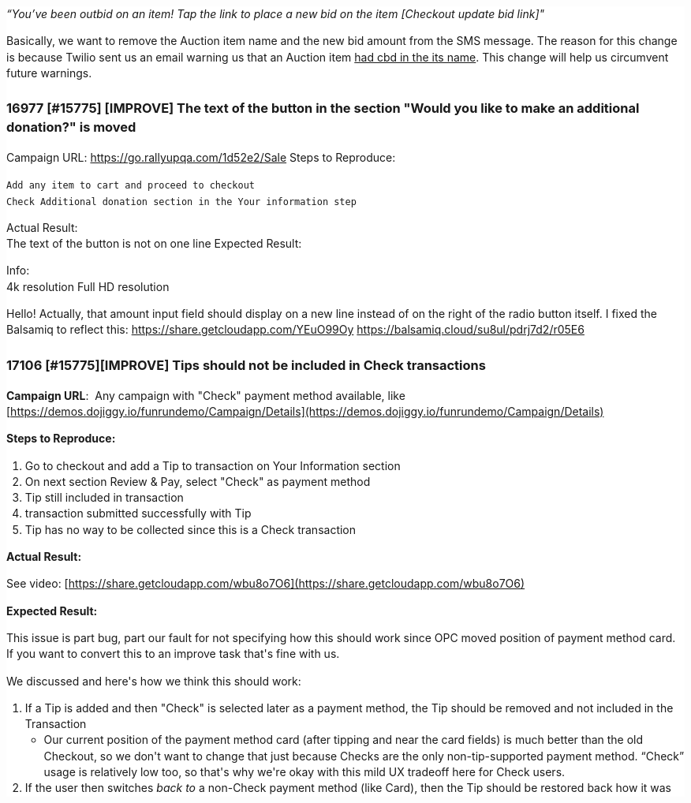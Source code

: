 _“You’ve been outbid on an item! Tap the link to place a new bid on the item [Checkout update bid link]"_

Basically, we want to remove the Auction item name and the new bid amount from the SMS message. The reason for this change is because Twilio sent us an email warning us that an Auction item [had cbd in the its name](https://share.getcloudapp.com/Z4uj972l). This change will help us circumvent future warnings.

### 16977 [#15775] [IMPROVE] The text of the button in the section "Would you like to make an additional donation?" is moved

Campaign URL:  https://go.rallyupqa.com/1d52e2/Sale
Steps to Reproduce:  

    Add any item to cart and proceed to checkout
    Check Additional donation section in the Your information step

Actual Result:  
The text of the button is not on one line
Expected Result:  

Info:  
4k resolution
Full HD resolution

Hello! Actually, that amount input field should display on a new line instead of on the right of the radio button itself. I fixed the Balsamiq to reflect this: https://share.getcloudapp.com/YEuO99Oy
https://balsamiq.cloud/su8ul/pdrj7d2/r05E6


### 17106 [#15775][IMPROVE] Tips should not be included in Check transactions

**Campaign URL**:  Any campaign with "Check" payment method available, like [https://demos.dojiggy.io/funrundemo/Campaign/Details](https://demos.dojiggy.io/funrundemo/Campaign/Details)

****Steps to Reproduce**:** 

1.  Go to checkout and add a Tip to transaction on Your Information section
2.  On next section Review & Pay, select "Check" as payment method
3.  Tip still included in transaction
4.  transaction submitted successfully with Tip
5.  Tip has no way to be collected since this is a Check transaction

****Actual Result**:** 

See video: [https://share.getcloudapp.com/wbu8o7O6](https://share.getcloudapp.com/wbu8o7O6)

****Expected Result**:** 

This issue is part bug, part our fault for not specifying how this should work since OPC moved position of payment method card. If you want to convert this to an improve task that's fine with us. 

We discussed and here's how we think this should work: 

1.  If a Tip is added and then "Check" is selected later as a payment method, the Tip should be removed and not included in the Transaction
    -   Our current position of the payment method card (after tipping and near the card fields) is much better than the old Checkout, so we don't want to change that just because Checks are the only non-tip-supported payment method. “Check” usage is relatively low too, so that's why we're okay with this mild UX tradeoff here for Check users.
2.  If the user then switches _back to_ a non-Check payment method (like Card), then the Tip should be restored back how it was
